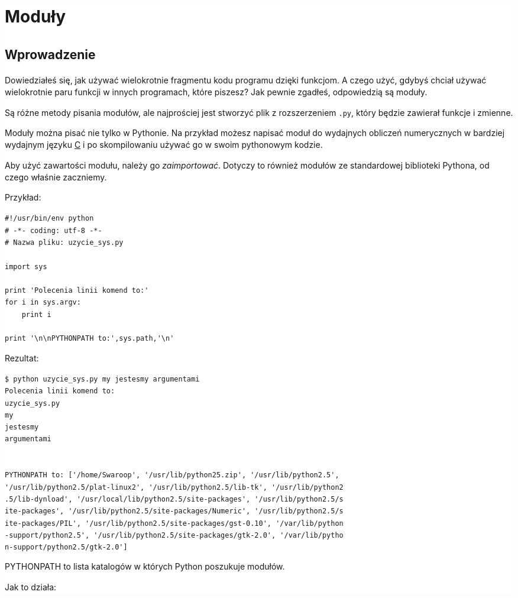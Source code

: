 Moduły
======

Wprowadzenie
------------

Dowiedziałeś się, jak używać wielokrotnie fragmentu kodu programu dzięki funkcjom. A czego użyć, gdybyś chciał używać wielokrotnie paru funkcji w innych programach, które piszesz? Jak pewnie zgadłeś, odpowiedzią są moduły.

Są różne metody pisania modułów, ale najprościej jest stworzyć plik z rozszerzeniem `.py`, który będzie zawierał funkcje i zmienne.

Moduły można pisać nie tylko w Pythonie. Na przykład możesz napisać moduł do wydajnych obliczeń numerycznych w bardziej wydajnym języku [C](http://pl.wikipedia.org/wiki/C_(Język_programowania)) i po skompilowaniu używać go w swoim pythonowym kodzie.

Aby użyć zawartości modułu, należy go *zaimportować*. Dotyczy to również modułów ze standardowej biblioteki Pythona, od czego właśnie zaczniemy.

Przykład:

``` sourceCode
#!/usr/bin/env python
# -*- coding: utf-8 -*-
# Nazwa pliku: uzycie_sys.py

import sys

print 'Polecenia linii komend to:'
for i in sys.argv:
    print i

print '\n\nPYTHONPATH to:',sys.path,'\n'
```

Rezultat:

    $ python uzycie_sys.py my jestesmy argumentami
    Polecenia linii komend to:
    uzycie_sys.py
    my
    jestesmy
    argumentami


    PYTHONPATH to: ['/home/Swaroop', '/usr/lib/python25.zip', '/usr/lib/python2.5', 
    '/usr/lib/python2.5/plat-linux2', '/usr/lib/python2.5/lib-tk', '/usr/lib/python2
    .5/lib-dynload', '/usr/local/lib/python2.5/site-packages', '/usr/lib/python2.5/s
    ite-packages', '/usr/lib/python2.5/site-packages/Numeric', '/usr/lib/python2.5/s
    ite-packages/PIL', '/usr/lib/python2.5/site-packages/gst-0.10', '/var/lib/python
    -support/python2.5', '/usr/lib/python2.5/site-packages/gtk-2.0', '/var/lib/pytho
    n-support/python2.5/gtk-2.0']

PYTHONPATH to lista katalogów w których Python poszukuje modułów.

Jak to działa:
